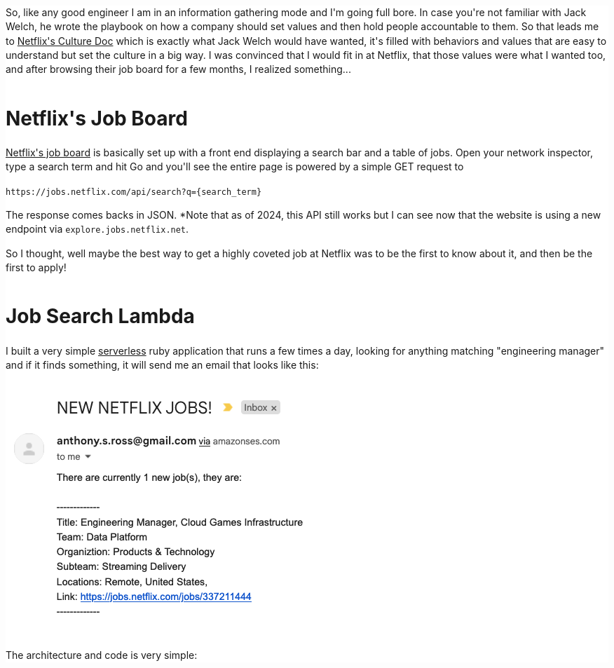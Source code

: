So, like any good engineer I am in an information gathering mode and I'm going full bore. In case you're not familiar with Jack Welch, he wrote the playbook on how a company should set values and then hold people accountable to them.  So that leads me to [Netflix's Culture Doc](https://jobs.netflix.com/culture) which is exactly what Jack Welch would have wanted, it's filled with behaviors and values that are easy to understand but set the culture in a big way.  I was convinced that I would fit in at Netflix, that those values were what I wanted too, and after browsing their job board for a few months, I realized something...

# Netflix's Job Board

[Netflix's job board](https://jobs.netflix.com) is basically set up with a front end displaying a search bar and a table of jobs.  Open your network inspector, type a search term and hit Go and you'll see the entire page is powered by a simple GET request to

```bash
https://jobs.netflix.com/api/search?q={search_term}
```

The response comes backs in JSON.  *Note that as of 2024, this API still works but I can see now that the website is using a new endpoint via `explore.jobs.netflix.net`.

So I thought, well maybe the best way to get a highly coveted job at Netflix was to be the first to know about it, and then be the first to apply!


# Job Search Lambda

I built a very simple [serverless](https://www.serverless.com) ruby application that runs a few times a day, looking for anything matching "engineering manager" and if it finds something, it will send me an email that looks like this:

![netflix_email](/public/imgs/netflix_email.png)


The architecture and code is very simple:
